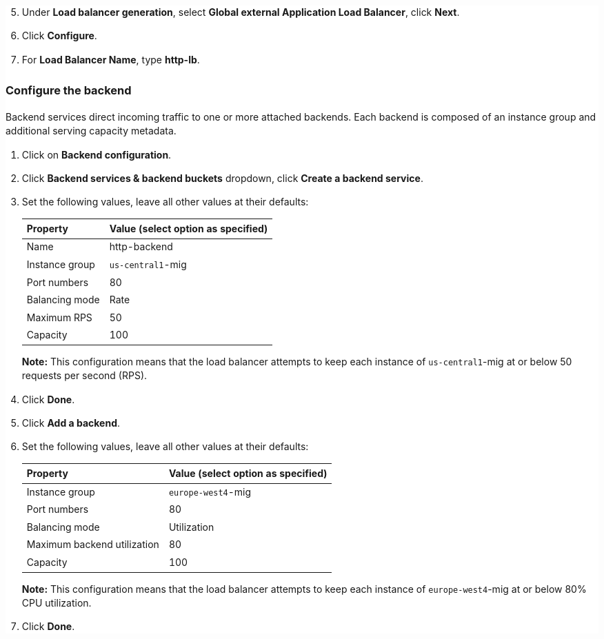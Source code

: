 5. Under **Load balancer generation**, select **Global external Application Load Balancer**, click **Next**.
    
6. Click **Configure**.
    
7. For **Load Balancer Name**, type **http-lb**.
    

### Configure the backend

Backend services direct incoming traffic to one or more attached backends. Each backend is composed of an instance group and additional serving capacity metadata.

1. Click on **Backend configuration**.
    
2. Click **Backend services & backend buckets** dropdown, click **Create a backend service**.
    
3. Set the following values, leave all other values at their defaults:
    
    | **Property** | **Value (select option as specified)** |
    | --- | --- |
    | Name | http-backend |
    | Instance group | `us-central1`\-mig |
    | Port numbers | 80 |
    | Balancing mode | Rate |
    | Maximum RPS | 50 |
    | Capacity | 100 |
    
    **Note:** This configuration means that the load balancer attempts to keep each instance of `us-central1`\-mig at or below 50 requests per second (RPS).
    
4. Click **Done**.
    
5. Click **Add a backend**.
    
6. Set the following values, leave all other values at their defaults:
    
    | **Property** | **Value (select option as specified)** |
    | --- | --- |
    | Instance group | `europe-west4`\-mig |
    | Port numbers | 80 |
    | Balancing mode | Utilization |
    | Maximum backend utilization | 80 |
    | Capacity | 100 |
    
    **Note:** This configuration means that the load balancer attempts to keep each instance of `europe-west4`\-mig at or below 80% CPU utilization.
    
7. Click **Done**.
    